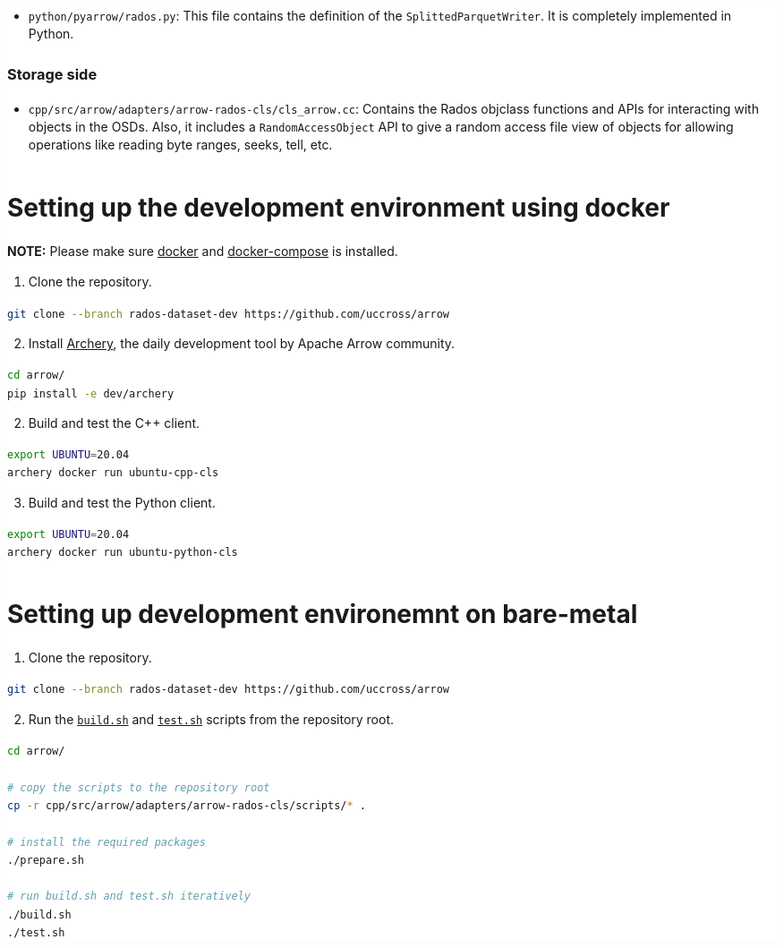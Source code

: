 * `python/pyarrow/rados.py`: This file contains the definition of the `SplittedParquetWriter`. It is completely implemented in Python.

### Storage side

* `cpp/src/arrow/adapters/arrow-rados-cls/cls_arrow.cc`: Contains the Rados objclass functions and APIs for interacting with objects in the OSDs. Also, it includes a `RandomAccessObject` API to give a random access file view of objects for allowing operations like reading byte ranges, seeks, tell, etc. 

# Setting up the development environment using docker

**NOTE:** Please make sure [docker](https://docs.docker.com/engine/install/ubuntu/) and [docker-compose](https://docs.docker.com/compose/install/) is installed.

1. Clone the repository.
```bash
git clone --branch rados-dataset-dev https://github.com/uccross/arrow
```

2. Install [Archery](https://arrow.apache.org/docs/developers/archery.html#), the daily development tool by Apache Arrow community.
```bash
cd arrow/
pip install -e dev/archery
```

2. Build and test the C++ client.
```bash
export UBUNTU=20.04
archery docker run ubuntu-cpp-cls
```

3. Build and test the Python client.
```bash
export UBUNTU=20.04
archery docker run ubuntu-python-cls
```

# Setting up development environemnt on bare-metal

1. Clone the repository.
```bash
git clone --branch rados-dataset-dev https://github.com/uccross/arrow
```

2. Run the [`build.sh`](./scripts/build.sh) and [`test.sh`](./scripts/test.sh) scripts from the repository root.
```bash
cd arrow/

# copy the scripts to the repository root
cp -r cpp/src/arrow/adapters/arrow-rados-cls/scripts/* .

# install the required packages
./prepare.sh 

# run build.sh and test.sh iteratively
./build.sh
./test.sh
```
